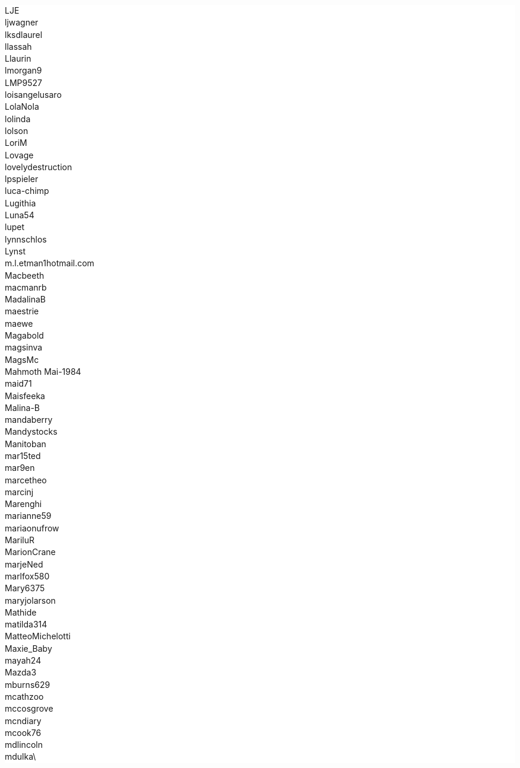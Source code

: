 LJE\
ljwagner\
lksdlaurel\
llassah\
Llaurin\
lmorgan9\
LMP9527\
loisangelusaro\
LolaNola\
lolinda\
lolson\
LoriM\
Lovage\
lovelydestruction\
lpspieler\
luca-chimp\
Lugithia\
Luna54\
lupet\
lynnschlos\
Lynst\
m.l.etman1hotmail.com\
Macbeeth\
macmanrb\
MadalinaB\
maestrie\
maewe\
Magabold\
magsinva\
MagsMc\
Mahmoth
Mai-1984\
maid71\
Maisfeeka\
Malina-B\
mandaberry\
Mandystocks\
Manitoban\
mar15ted\
mar9en\
marcetheo\
marcinj\
Marenghi\
marianne59\
mariaonufrow\
MariluR\
MarionCrane\
marjeNed\
marlfox580\
Mary6375\
maryjolarson\
Mathide\
matilda314\
MatteoMichelotti\
Maxie_Baby\
mayah24\
Mazda3\
mburns629\
mcathzoo\
mccosgrove\
mcndiary\
mcook76\
mdlincoln\
mdulka\